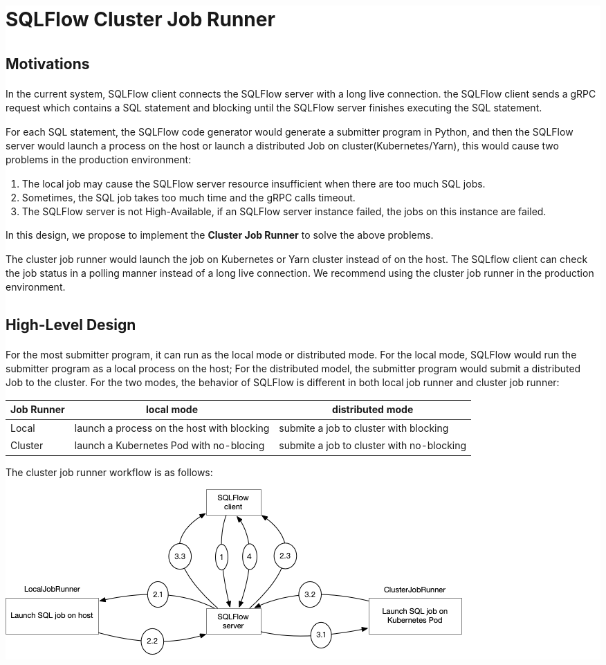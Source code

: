 # SQLFlow Cluster Job Runner

## Motivations

In the current system, SQLFlow client connects the SQLFlow server with a long live connection. the SQLFlow client sends
a gRPC request which contains a SQL statement and blocking until the SQLFlow server finishes executing the SQL statement.

For each SQL statement, the SQLFlow code generator would generate a submitter program in Python, and then the SQLFlow server
would launch a process on the host or launch a distributed Job on cluster(Kubernetes/Yarn), this would cause two problems in the production environment:

1. The local job may cause the SQLFlow server resource insufficient when there are too much SQL jobs.
1. Sometimes, the SQL job takes too much time and the gRPC calls timeout.
1. The SQLFlow server is not High-Available, if an SQLFlow server instance failed, the jobs on this instance are failed.

In this design, we propose to implement the **Cluster Job Runner** to solve the above problems.

The cluster job runner would launch the job on Kubernetes or Yarn cluster instead of on the host. The SQLflow client can
check the job status in a polling manner instead of a long live connection. We recommend using the cluster job runner in the production environment.

## High-Level Design

For the most submitter program, it can run as the local mode or distributed mode. For the local mode, SQLFlow would run
the submitter program as a local process on the host; For the distributed model, the submitter program would submit a distributed Job to the cluster. For the two modes, the behavior of SQLFlow is different in both local job runner and cluster job runner:

Job Runner| local mode | distributed mode
-- | -- | --
Local | launch a process on the host with blocking| submite a job to cluster with blocking
Cluster| launch a Kubernetes Pod with no-blocing| submite a job to cluster with no-blocking

The cluster job runner workflow is as follows:

<img src="figures/cluster_job_runner.png">
